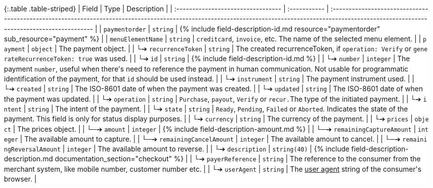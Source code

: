 {:.table .table-striped}
| Field                              | Type         | Description                                                                                                                                                                                      |
| :--------------------------------- | :----------- | :----------------------------------------------------------------------------------------------------------------------------------------------------------------------------------------------- |
| `paymentorder`                     | `string`     | {% include field-description-id.md resource="paymentorder" sub_resource="payment" %}                                                                                                             |
| `menuElementName`                  | `string`     | `creditcard`, `invoice`, etc. The name of the selected menu element.                                                                                                                             |
| `payment`                          | `object`     | The payment object.                                                                                                                                                                              |
| └➔&nbsp;`recurrenceToken`          | `string`     | The created recurrenceToken, if `operation: Verify` or `generateRecurrenceToken: true` was used.                                                                                                 |
| └➔&nbsp;`id`                       | `string`     | {% include field-description-id.md %}                                                                                                                                                            |
| └➔&nbsp;`number`                   | `integer`    | The payment `number`, useful when there's need to reference the payment in human communication. Not usable for programmatic identification of the payment, for that `id` should be used instead. |
| └➔&nbsp;`instrument`               | `string`     | The payment instrument used.                                                                                                                                                                     |
| └➔&nbsp;`created`                  | `string`     | The ISO-8601 date of when the payment was created.                                                                                                                                               |
| └➔&nbsp;`updated`                  | `string`     | The ISO-8601 date of when the payment was updated.                                                                                                                                               |
| └➔&nbsp;`operation`                | `string`     | `Purchase`, `payout`, `Verify` or `recur.`The type of the initiated payment.                                                                                                                     |
| └➔&nbsp;`intent`                   | `string`     | The intent of the payment.                                                                                                                                                                       |
| └➔&nbsp;`state`                    | `string`     | `Ready`, `Pending`, `Failed` or `Aborted`. Indicates the state of the payment. This field is only for status display purposes.                                                                   |
| └➔&nbsp;`currency`                 | `string`     | The currency of the payment.                                                                                                                                                                     |
| └➔&nbsp;`prices`                   | `object`     | The prices object.                                                                                                                                                                               |
| └─➔&nbsp;`amount`                  | `integer`    | {% include field-description-amount.md %}                                                                                                                                                        |
| └─➔&nbsp;`remainingCaptureAmount`  | `integer`    | The available amount to capture.                                                                                                                                                                 |
| └─➔&nbsp;`remainingCancelAmount`   | `integer`    | The available amount to cancel.                                                                                                                                                                  |
| └─➔&nbsp;`remainingReversalAmount` | `integer`    | The available amount to reverse.                                                                                                                                                                 |
| └➔&nbsp;`description`              | `string(40)` | {% include field-description-description.md documentation_section="checkout" %}                                                                                                                  |
| └➔&nbsp;`payerReference`           | `string`     | The reference to the consumer from the merchant system, like mobile number, customer number etc.                                                                                                 |
| └➔&nbsp;`userAgent`                | `string`     | The [user agent][user-agent] string of the consumer's browser.                                                                                                                                   |

[abort]: #operations
[callback-reference]: /checkout/other-features#callback
[card-payments-problems]: /payments/card/other-features#problem-messages
[current-payment]: #current-payment-resource
[expanding]: /home/technical-information#expansion
[http-api-problems]: https://tools.ietf.org/html/rfc7807
[image_disabled_payment_menu]: /assets/img/checkout/test-purchase.png
[image_enabled_payment_menu]: /assets/img/checkout/guest-payment-menu-450x850.png
[invoice-payments-problems]: /payments/invoice/other-features#problem-messages
[operations]: #operations
[order-items]: /checkout/other-features#order-items
[payee-reference]: /checkout/other-features#payee-reference
[payment-menu]: /checkout/payment-menu
[payment-order-capture]: /checkout/capture
[payment-order]: #payment-orders
[payment-orders-resource-payers]: #payer-resource
[payment-orders-resource-payments]: #current-payment-resource
[payment-orders-resource]: /checkout/other-features#payment-orders
[payment-orders]: /checkout/other-features#payment-orders
[payment-resource-urls]: #urls-resource
[payment-resource]: #payments-resource
[pci-dss]: https://www.pcisecuritystandards.org/
[swish-payments-problems]: /payments/swish/other-features#problem-messages
[transaction]: #transaction
[urls]: #urls-resource
[user-agent]: https://en.wikipedia.org/wiki/User_agent
[verification-transaction]: #verify-payments
[vipps-payments-problems]: /payments/vipps/other-features#problem-messages